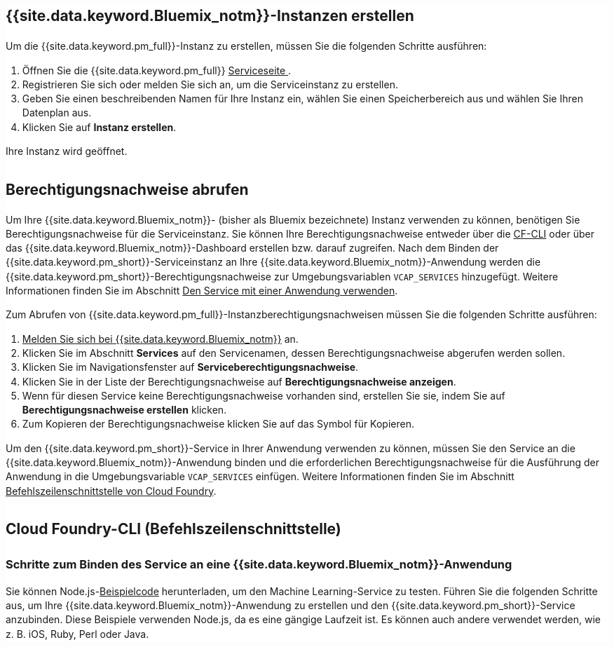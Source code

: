 ## {{site.data.keyword.Bluemix_notm}}-Instanzen erstellen

Um die {{site.data.keyword.pm_full}}-Instanz zu erstellen, müssen Sie die folgenden Schritte ausführen:

1. Öffnen Sie die {{site.data.keyword.pm_full}} [Serviceseite ](https://console.bluemix.net/catalog/services/machine-learning).
2. Registrieren Sie sich oder melden Sie sich an, um die Serviceinstanz zu erstellen.
3. Geben Sie einen beschreibenden Namen für Ihre Instanz ein, wählen Sie einen Speicherbereich aus und wählen Sie Ihren Datenplan aus.
4. Klicken Sie auf **Instanz erstellen**.

Ihre Instanz wird geöffnet.

## Berechtigungsnachweise abrufen

Um Ihre {{site.data.keyword.Bluemix_notm}}- (bisher als Bluemix bezeichnete) Instanz verwenden zu können, benötigen Sie Berechtigungsnachweise für die Serviceinstanz. Sie können Ihre Berechtigungsnachweise entweder über die [CF-CLI](using_pm_service.html) oder über das {{site.data.keyword.Bluemix_notm}}-Dashboard erstellen bzw. darauf zugreifen. Nach dem Binden der {{site.data.keyword.pm_short}}-Serviceinstanz an Ihre {{site.data.keyword.Bluemix_notm}}-Anwendung werden die {{site.data.keyword.pm_short}}-Berechtigungsnachweise zur Umgebungsvariablen `VCAP_SERVICES` hinzugefügt. Weitere Informationen finden Sie im Abschnitt [Den Service mit einer Anwendung verwenden](using_pm_service.html).

Zum Abrufen von {{site.data.keyword.pm_full}}-Instanzberechtigungsnachweisen müssen Sie die folgenden Schritte ausführen:

1. [Melden Sie sich bei {{site.data.keyword.Bluemix_notm}}](https://console.ng.bluemix.net/?cm_sp=dw-bluemix-_-clouddataservices-_-devcenter) an.
2. Klicken Sie im Abschnitt **Services** auf den Servicenamen, dessen Berechtigungsnachweise abgerufen werden sollen.
3. Klicken Sie im Navigationsfenster auf **Serviceberechtigungsnachweise**.
4. Klicken Sie in der Liste der Berechtigungsnachweise auf **Berechtigungsnachweise anzeigen**.
5. Wenn für diesen Service keine Berechtigungsnachweise vorhanden sind, erstellen Sie sie, indem Sie auf **Berechtigungsnachweise erstellen** klicken.
6. Zum Kopieren der Berechtigungsnachweise klicken Sie auf das Symbol für Kopieren.

Um den {{site.data.keyword.pm_short}}-Service in Ihrer Anwendung verwenden zu können, müssen Sie den Service an die {{site.data.keyword.Bluemix_notm}}-Anwendung binden und die erforderlichen Berechtigungsnachweise für die Ausführung der Anwendung in die Umgebungsvariable `VCAP_SERVICES` einfügen. Weitere Informationen finden Sie im Abschnitt [Befehlszeilenschnittstelle von Cloud Foundry](#cloud-foundry-command-line-interface).

## Cloud Foundry-CLI (Befehlszeilenschnittstelle)

### Schritte zum Binden des Service an eine {{site.data.keyword.Bluemix_notm}}-Anwendung

Sie können Node.js-[Beispielcode](https://github.com/pmservice/product-line-prediction/blob/master/README.md) herunterladen, um den
Machine Learning-Service zu testen. Führen Sie die folgenden Schritte aus, um Ihre {{site.data.keyword.Bluemix_notm}}-Anwendung zu erstellen und den {{site.data.keyword.pm_short}}-Service anzubinden. Diese Beispiele verwenden Node.js, da es eine gängige Laufzeit ist. Es können auch andere verwendet werden, wie z. B. iOS, Ruby, Perl oder Java.
